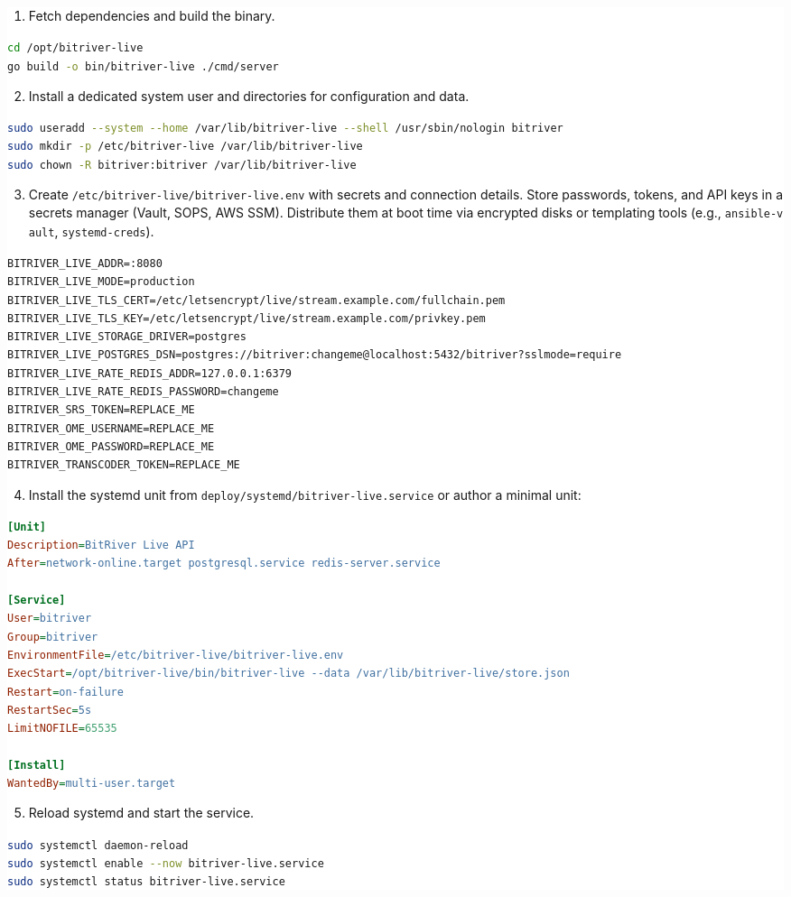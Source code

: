 1. Fetch dependencies and build the binary.

```bash
cd /opt/bitriver-live
go build -o bin/bitriver-live ./cmd/server
```

2. Install a dedicated system user and directories for configuration and data.

```bash
sudo useradd --system --home /var/lib/bitriver-live --shell /usr/sbin/nologin bitriver
sudo mkdir -p /etc/bitriver-live /var/lib/bitriver-live
sudo chown -R bitriver:bitriver /var/lib/bitriver-live
```

3. Create `/etc/bitriver-live/bitriver-live.env` with secrets and connection details. Store passwords, tokens, and API keys in a secrets manager (Vault, SOPS, AWS SSM). Distribute them at boot time via encrypted disks or templating tools (e.g., `ansible-vault`, `systemd-creds`).

```
BITRIVER_LIVE_ADDR=:8080
BITRIVER_LIVE_MODE=production
BITRIVER_LIVE_TLS_CERT=/etc/letsencrypt/live/stream.example.com/fullchain.pem
BITRIVER_LIVE_TLS_KEY=/etc/letsencrypt/live/stream.example.com/privkey.pem
BITRIVER_LIVE_STORAGE_DRIVER=postgres
BITRIVER_LIVE_POSTGRES_DSN=postgres://bitriver:changeme@localhost:5432/bitriver?sslmode=require
BITRIVER_LIVE_RATE_REDIS_ADDR=127.0.0.1:6379
BITRIVER_LIVE_RATE_REDIS_PASSWORD=changeme
BITRIVER_SRS_TOKEN=REPLACE_ME
BITRIVER_OME_USERNAME=REPLACE_ME
BITRIVER_OME_PASSWORD=REPLACE_ME
BITRIVER_TRANSCODER_TOKEN=REPLACE_ME
```

4. Install the systemd unit from `deploy/systemd/bitriver-live.service` or author a minimal unit:

```ini
[Unit]
Description=BitRiver Live API
After=network-online.target postgresql.service redis-server.service

[Service]
User=bitriver
Group=bitriver
EnvironmentFile=/etc/bitriver-live/bitriver-live.env
ExecStart=/opt/bitriver-live/bin/bitriver-live --data /var/lib/bitriver-live/store.json
Restart=on-failure
RestartSec=5s
LimitNOFILE=65535

[Install]
WantedBy=multi-user.target
```

5. Reload systemd and start the service.

```bash
sudo systemctl daemon-reload
sudo systemctl enable --now bitriver-live.service
sudo systemctl status bitriver-live.service
```
